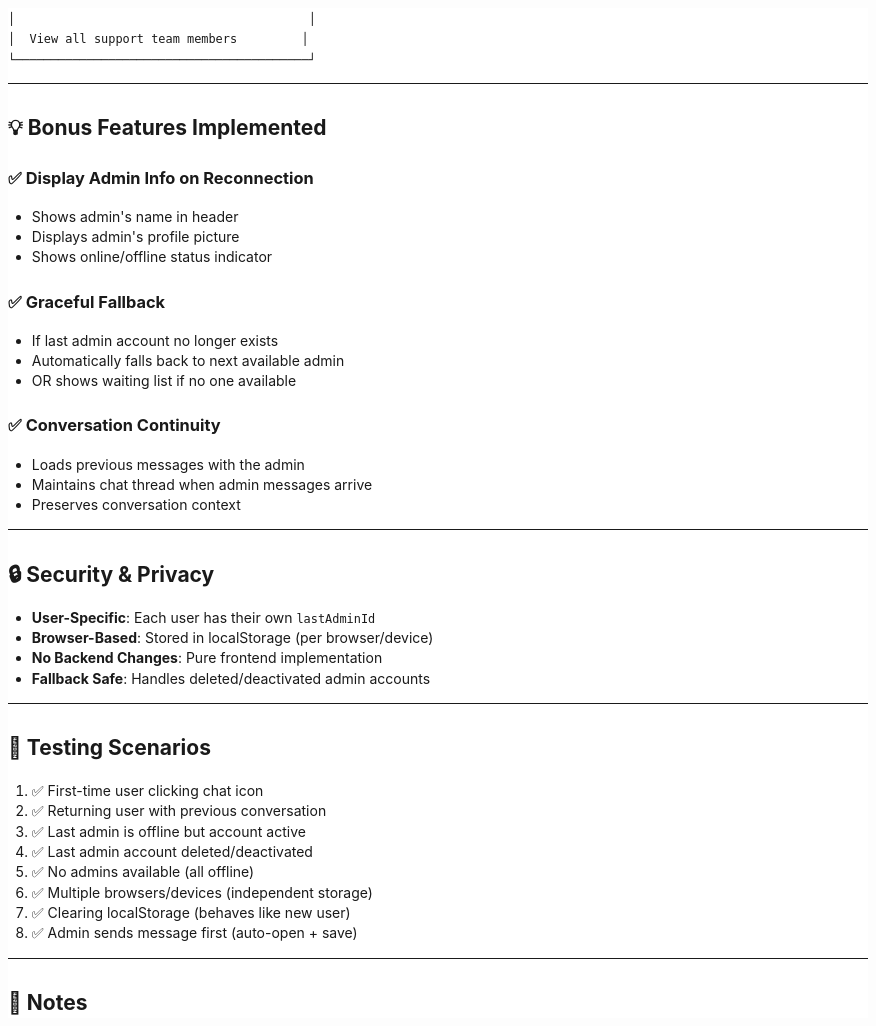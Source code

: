 ```
│                                         │
│  View all support team members         │
└─────────────────────────────────────────┘
```

---

## 💡 Bonus Features Implemented

### ✅ Display Admin Info on Reconnection
- Shows admin's name in header
- Displays admin's profile picture
- Shows online/offline status indicator

### ✅ Graceful Fallback
- If last admin account no longer exists
- Automatically falls back to next available admin
- OR shows waiting list if no one available

### ✅ Conversation Continuity
- Loads previous messages with the admin
- Maintains chat thread when admin messages arrive
- Preserves conversation context

---

## 🔒 Security & Privacy

- **User-Specific**: Each user has their own `lastAdminId`
- **Browser-Based**: Stored in localStorage (per browser/device)
- **No Backend Changes**: Pure frontend implementation
- **Fallback Safe**: Handles deleted/deactivated admin accounts

---

## 🧪 Testing Scenarios

1. ✅ First-time user clicking chat icon
2. ✅ Returning user with previous conversation
3. ✅ Last admin is offline but account active
4. ✅ Last admin account deleted/deactivated
5. ✅ No admins available (all offline)
6. ✅ Multiple browsers/devices (independent storage)
7. ✅ Clearing localStorage (behaves like new user)
8. ✅ Admin sends message first (auto-open + save)

---

## 📝 Notes
